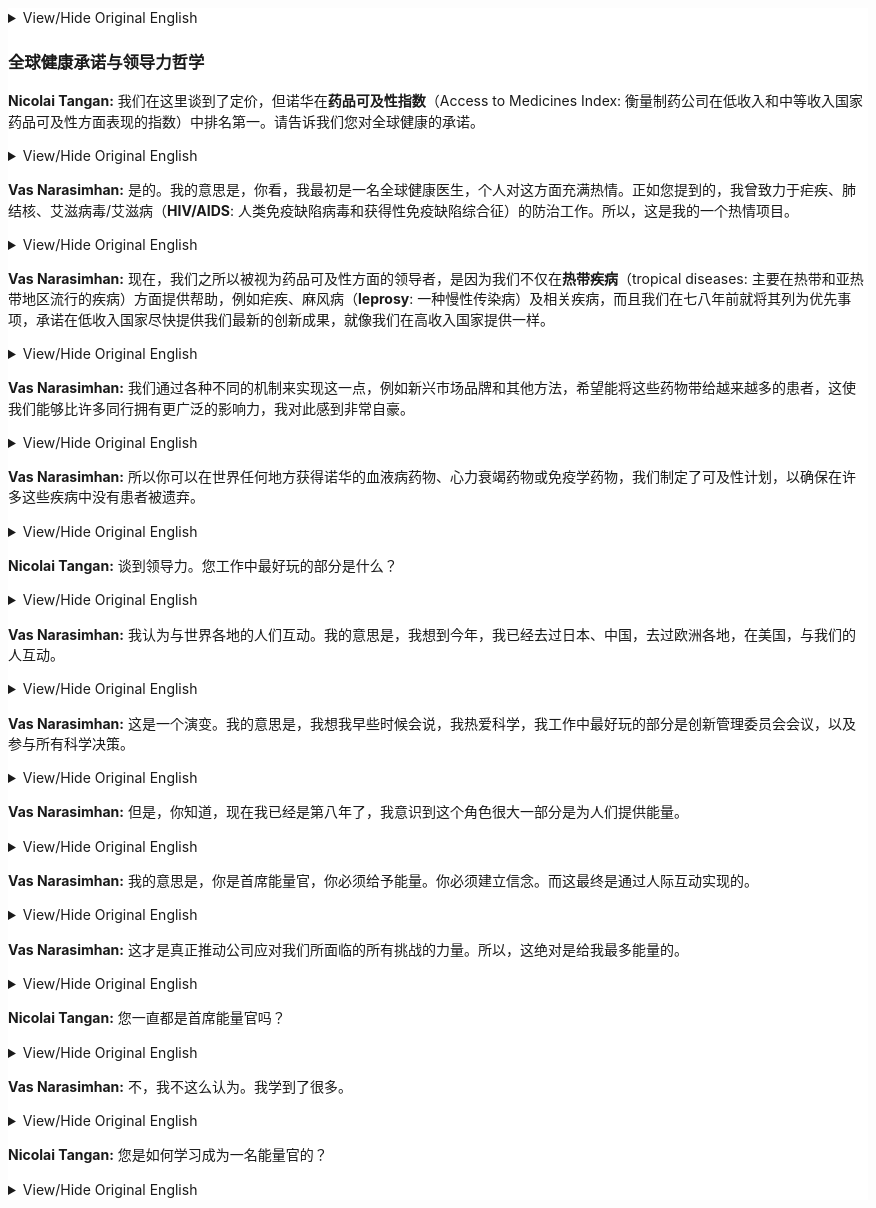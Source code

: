 <details><summary>View/Hide Original English</summary></details>

### 全球健康承诺与领导力哲学

**Nicolai Tangan:** 我们在这里谈到了定价，但诺华在**药品可及性指数**（Access to Medicines Index: 衡量制药公司在低收入和中等收入国家药品可及性方面表现的指数）中排名第一。请告诉我们您对全球健康的承诺。

<details><summary>View/Hide Original English</summary></details>

**Vas Narasimhan:** 是的。我的意思是，你看，我最初是一名全球健康医生，个人对这方面充满热情。正如您提到的，我曾致力于疟疾、肺结核、艾滋病毒/艾滋病（**HIV/AIDS**: 人类免疫缺陷病毒和获得性免疫缺陷综合征）的防治工作。所以，这是我的一个热情项目。

<details><summary>View/Hide Original English</summary></details>

**Vas Narasimhan:** 现在，我们之所以被视为药品可及性方面的领导者，是因为我们不仅在**热带疾病**（tropical diseases: 主要在热带和亚热带地区流行的疾病）方面提供帮助，例如疟疾、麻风病（**leprosy**: 一种慢性传染病）及相关疾病，而且我们在七八年前就将其列为优先事项，承诺在低收入国家尽快提供我们最新的创新成果，就像我们在高收入国家提供一样。

<details><summary>View/Hide Original English</summary></details>

**Vas Narasimhan:** 我们通过各种不同的机制来实现这一点，例如新兴市场品牌和其他方法，希望能将这些药物带给越来越多的患者，这使我们能够比许多同行拥有更广泛的影响力，我对此感到非常自豪。

<details><summary>View/Hide Original English</summary></details>

**Vas Narasimhan:** 所以你可以在世界任何地方获得诺华的血液病药物、心力衰竭药物或免疫学药物，我们制定了可及性计划，以确保在许多这些疾病中没有患者被遗弃。

<details><summary>View/Hide Original English</summary></details>

**Nicolai Tangan:** 谈到领导力。您工作中最好玩的部分是什么？

<details><summary>View/Hide Original English</summary></details>

**Vas Narasimhan:** 我认为与世界各地的人们互动。我的意思是，我想到今年，我已经去过日本、中国，去过欧洲各地，在美国，与我们的人互动。

<details><summary>View/Hide Original English</summary></details>

**Vas Narasimhan:** 这是一个演变。我的意思是，我想我早些时候会说，我热爱科学，我工作中最好玩的部分是创新管理委员会会议，以及参与所有科学决策。

<details><summary>View/Hide Original English</summary></details>

**Vas Narasimhan:** 但是，你知道，现在我已经是第八年了，我意识到这个角色很大一部分是为人们提供能量。

<details><summary>View/Hide Original English</summary></details>

**Vas Narasimhan:** 我的意思是，你是首席能量官，你必须给予能量。你必须建立信念。而这最终是通过人际互动实现的。

<details><summary>View/Hide Original English</summary></details>

**Vas Narasimhan:** 这才是真正推动公司应对我们所面临的所有挑战的力量。所以，这绝对是给我最多能量的。

<details><summary>View/Hide Original English</summary></details>

**Nicolai Tangan:** 您一直都是首席能量官吗？

<details><summary>View/Hide Original English</summary></details>

**Vas Narasimhan:** 不，我不这么认为。我学到了很多。

<details><summary>View/Hide Original English</summary></details>

**Nicolai Tangan:** 您是如何学习成为一名能量官的？

<details><summary>View/Hide Original English</summary></details>
